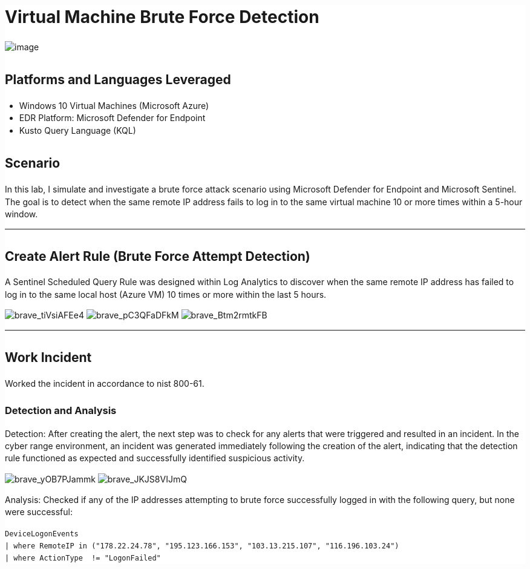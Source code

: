 # Virtual Machine Brute Force Detection
<img width="458" height="223" alt="image" src="https://github.com/user-attachments/assets/95a2007e-eb35-4e9a-a87d-ef45a41ebed3" />

## Platforms and Languages Leveraged
- Windows 10 Virtual Machines (Microsoft Azure)
- EDR Platform: Microsoft Defender for Endpoint
- Kusto Query Language (KQL)

## Scenario
In this lab, I simulate and investigate a brute force attack scenario using Microsoft Defender for Endpoint and Microsoft Sentinel. The goal is to detect when the same remote IP address fails to log in to the same virtual machine 10 or more times within a 5-hour window.

---
## Create Alert Rule (Brute Force Attempt Detection)
A Sentinel Scheduled Query Rule was designed within Log Analytics to discover when the same remote IP address has failed to log in to the same local host (Azure VM) 10 times or more within the last 5 hours.

<img width="1383" height="662" alt="brave_tiVsiAFEe4" src="https://github.com/user-attachments/assets/af78593b-ebe1-4692-900f-14fc9c885bd3" />

<img width="959" height="887" alt="brave_pC3QFaDFkM" src="https://github.com/user-attachments/assets/b008c08c-08de-4c31-8fc8-18b7d5320142" />

<img width="959" height="887" alt="brave_Btm2rmtkFB" src="https://github.com/user-attachments/assets/bf6c41f3-916e-4f5c-9ca5-b5135abd3f9f" />

---
## Work Incident
Worked the incident in accordance to nist 800-61. 

### Detection and Analysis

Detection:
After creating the alert, the next step was to check for any alerts that were triggered and resulted in an incident. In the cyber range environment, an incident was generated immediately following the creation of the alert, indicating that the detection rule functioned as expected and successfully identified suspicious activity.

<img width="972" height="428" alt="brave_yOB7PJammk" src="https://github.com/user-attachments/assets/482dc3d2-7dca-446c-af82-aabe621eb349" />

<img width="1339" height="661" alt="brave_JKJS8VIJmQ" src="https://github.com/user-attachments/assets/3e156c98-f497-4a37-90d1-7f3f1ef5a6be" />

Analysis:
Checked if any of the IP addresses attempting to brute force successfully logged in with the following query, but none were successful:

```kql
DeviceLogonEvents
| where RemoteIP in ("178.22.24.78", "195.123.166.153", "103.13.215.107", "116.196.103.24")
| where ActionType  != "LogonFailed"
```

